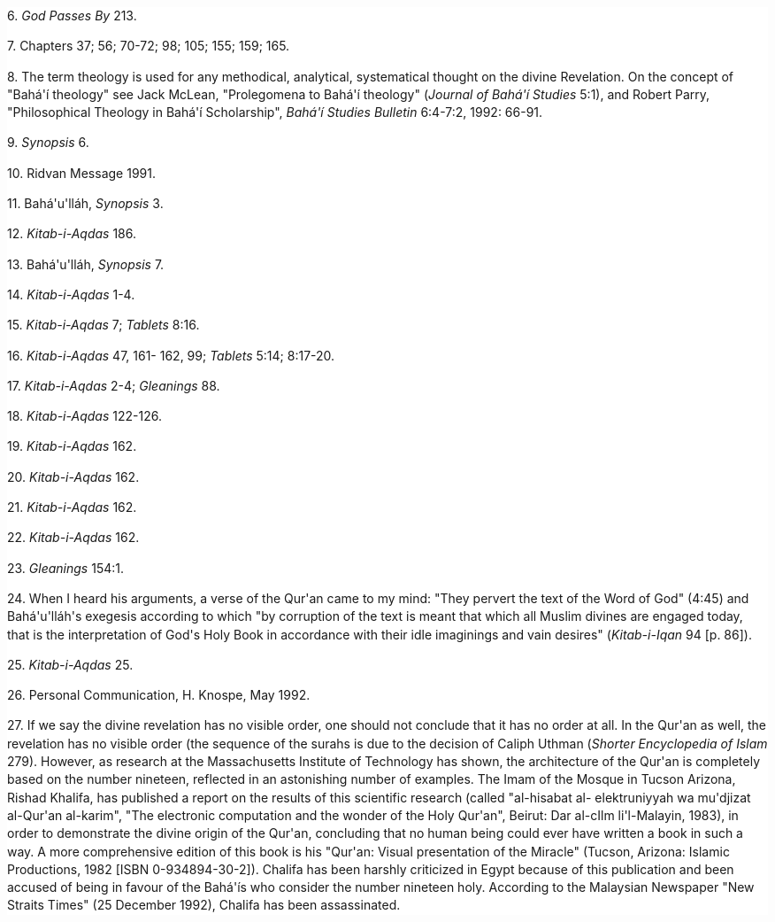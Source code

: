 6\. _God Passes By_ 213.

7\. Chapters 37; 56; 70-72; 98; 105; 155; 159; 165.

8\. The term theology is used for any methodical, analytical, systematical thought on the divine Revelation. On the concept of "Bahá'í theology" see Jack McLean, "Prolegomena to Bahá'í theology" (_Journal of Bahá'í Studies_ 5:1), and Robert Parry, "Philosophical Theology in Bahá'í Scholarship", _Bahá'í Studies Bulletin_ 6:4-7:2, 1992: 66-91.

9\. _Synopsis_ 6.

10\. Ridvan Message 1991.

11\. Bahá'u'lláh, _Synopsis_ 3.

12\. _Kitab-i-Aqdas_ 186.

13\. Bahá'u'lláh, _Synopsis_ 7.

14\. _Kitab-i-Aqdas_ 1-4.

15\. _Kitab-i-Aqdas_ 7; _Tablets_ 8:16.

16\. _Kitab-i-Aqdas_ 47, 161- 162, 99; _Tablets_ 5:14; 8:17-20.

17\. _Kitab-i-Aqdas_ 2-4; _Gleanings_ 88.

18\. _Kitab-i-Aqdas_ 122-126.

19\. _Kitab-i-Aqdas_ 162.

20\. _Kitab-i-Aqdas_ 162.

21\. _Kitab-i-Aqdas_ 162.

22\. _Kitab-i-Aqdas_ 162.

23\. _Gleanings_ 154:1.

24\. When I heard his arguments, a verse of the Qur'an came to my mind: "They pervert the text of the Word of God" (4:45) and Bahá'u'lláh's exegesis according to which "by corruption of the text is meant that which all Muslim divines are engaged today, that is the interpretation of God's Holy Book in accordance with their idle imaginings and vain desires" (_Kitab-i-Iqan_ 94 \[p. 86\]).

25\. _Kitab-i-Aqdas_ 25.

26\. Personal Communication, H. Knospe, May 1992.

27\. If we say the divine revelation has no visible order, one should not conclude that it has no order at all. In the Qur'an as well, the revelation has no visible order (the sequence of the surahs is due to the decision of Caliph Uthman (_Shorter Encyclopedia of Islam_ 279). However, as research at the Massachusetts Institute of Technology has shown, the architecture of the Qur'an is completely based on the number nineteen, reflected in an astonishing number of examples. The Imam of the Mosque in Tucson Arizona, Rishad Khalifa, has published a report on the results of this scientific research (called "al-hisabat al- elektruniyyah wa mu'djizat al-Qur'an al-karim", "The electronic computation and the wonder of the Holy Qur'an", Beirut: Dar al-cIlm li'l-Malayin, 1983), in order to demonstrate the divine origin of the Qur'an, concluding that no human being could ever have written a book in such a way. A more comprehensive edition of this book is his "Qur'an: Visual presentation of the Miracle" (Tucson, Arizona: Islamic Productions, 1982 \[ISBN 0-934894-30-2\]). Chalifa has been harshly criticized in Egypt because of this publication and been accused of being in favour of the Bahá'ís who consider the number nineteen holy. According to the Malaysian Newspaper "New Straits Times" (25 December 1992), Chalifa has been assassinated.
